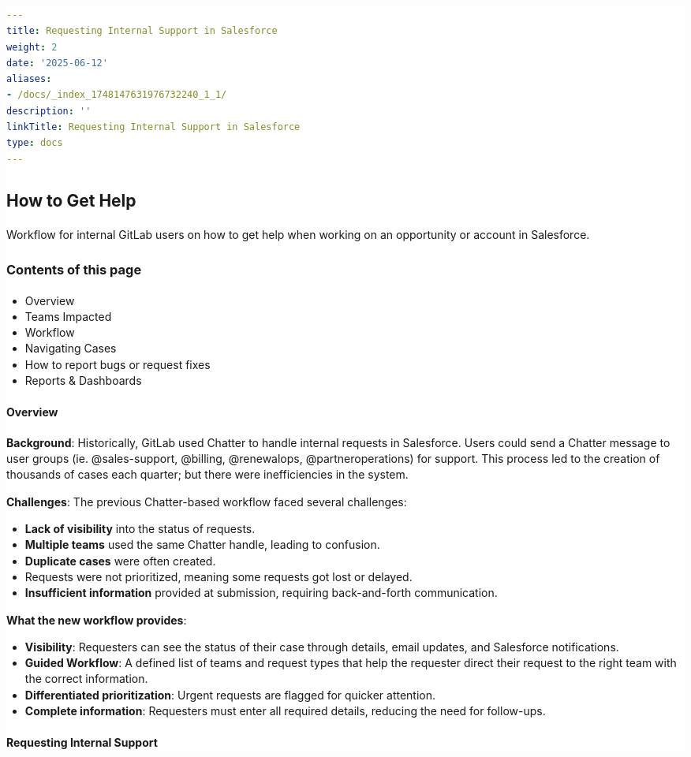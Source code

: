 ```yaml
---
title: Requesting Internal Support in Salesforce
weight: 2
date: '2025-06-12'
aliases:
- /docs/_index_1748147631976732240_1_1/
description: ''
linkTitle: Requesting Internal Support in Salesforce
type: docs
---
```


## How to Get Help

Workflow for internal GitLab users on how to get help when working on an opportunity or account in Salesforce.

### Contents of this page

- Overview
- Teams Impacted
- Workflow
- Navigating Cases
- How to report bugs or request fixes
- Reports & Dashboards

#### Overview

**Background**: Historically, GitLab used Chatter to handle internal requests in Salesforce. Users could send a Chatter message to user groups (ie. @sales-support, @billing, @renewalops, @partneroperations) for support. This process led to the creation of thousands of cases each quarter; but there were inefficiencies in the system.

**Challenges**: The previous Chatter-based workflow faced several challenges:

- **Lack of visibility** into the status of requests.
- **Multiple teams** used the same Chatter handle, leading to confusion.
- **Duplicate cases** were often created.
- Requests were not prioritized, meaning some requests got lost or delayed.
- **Insufficient information** provided at submission, requiring back-and-forth communication.

**What the new workflow provides**:

- **Visibility**: Requesters can see the status of their case through details, email updates, and Salesforce notifications.
- **Guided Workflow**: A defined list of teams and request types that help the requester direct their request to the right team with the correct information.
- **Differentiated prioritization**: Urgent requests are flagged for quicker attention.
- **Complete information**: Requesters must enter all required details, reducing the need for follow-ups.

#### Requesting Internal Support
